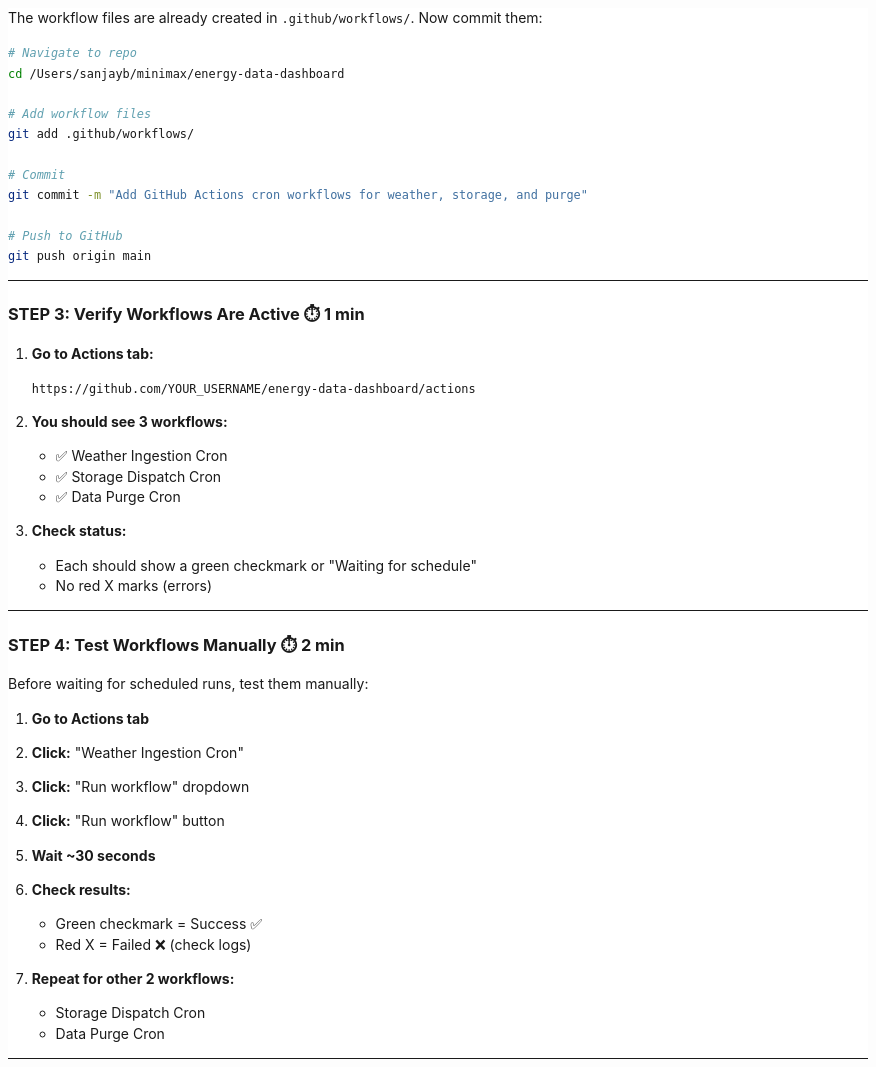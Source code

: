 The workflow files are already created in `.github/workflows/`. Now commit them:

```bash
# Navigate to repo
cd /Users/sanjayb/minimax/energy-data-dashboard

# Add workflow files
git add .github/workflows/

# Commit
git commit -m "Add GitHub Actions cron workflows for weather, storage, and purge"

# Push to GitHub
git push origin main
```

---

### **STEP 3: Verify Workflows Are Active** ⏱️ 1 min

1. **Go to Actions tab:**
   ```
   https://github.com/YOUR_USERNAME/energy-data-dashboard/actions
   ```

2. **You should see 3 workflows:**
   - ✅ Weather Ingestion Cron
   - ✅ Storage Dispatch Cron
   - ✅ Data Purge Cron

3. **Check status:**
   - Each should show a green checkmark or "Waiting for schedule"
   - No red X marks (errors)

---

### **STEP 4: Test Workflows Manually** ⏱️ 2 min

Before waiting for scheduled runs, test them manually:

1. **Go to Actions tab**

2. **Click:** "Weather Ingestion Cron"

3. **Click:** "Run workflow" dropdown

4. **Click:** "Run workflow" button

5. **Wait ~30 seconds**

6. **Check results:**
   - Green checkmark = Success ✅
   - Red X = Failed ❌ (check logs)

7. **Repeat for other 2 workflows:**
   - Storage Dispatch Cron
   - Data Purge Cron

---